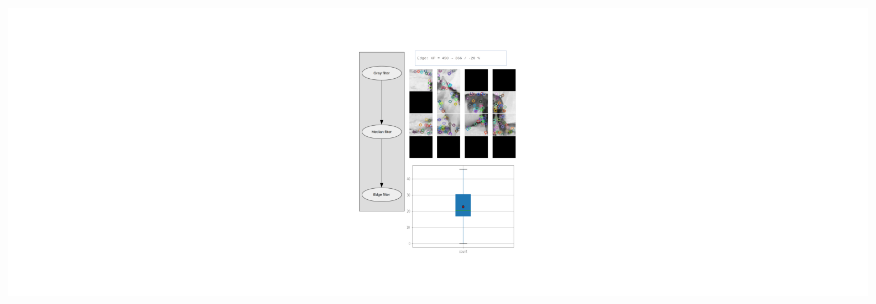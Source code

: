 <center><img src="./report/P7_KeyPointDistribution.png" alt="Drawing" style="width: 200px;"/></center>
